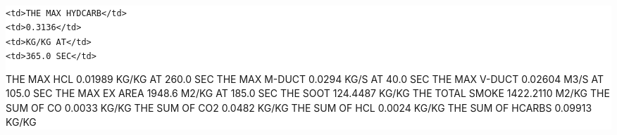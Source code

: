     <td>THE MAX HYDCARB</td>
    <td>0.3136</td>
    <td>KG/KG AT</td>
    <td>365.0 SEC</td>
  </tr>
  <tr>
    <td>THE MAX HCL</td>
    <td>0.01989</td>
    <td>KG/KG AT</td>
    <td>260.0 SEC</td>
  </tr>
  <tr>
    <td>THE MAX M-DUCT</td>
    <td>0.0294</td>
    <td>KG/S AT</td>
    <td>40.0 SEC</td>
  </tr>
  <tr>
    <td>THE MAX V-DUCT</td>
    <td>0.02604</td>
    <td>M3/S AT</td>
    <td>105.0 SEC</td>
  </tr>
  <tr>
    <td>THE MAX EX AREA</td>
    <td>1948.6</td>
    <td>M2/KG AT</td>
    <td>185.0 SEC</td>
  </tr>
  <tr>
    <td>THE SOOT</td>
    <td>124.4487</td>
    <td>KG/KG</td>
    <td></td>
  </tr>
  <tr>
    <td>THE TOTAL SMOKE</td>
    <td>1422.2110</td>
    <td>M2/KG</td>
    <td></td>
  </tr>
  <tr>
    <td>THE SUM OF CO</td>
    <td>0.0033</td>
    <td>KG/KG</td>
    <td></td>
  </tr>
  <tr>
    <td>THE SUM OF CO2</td>
    <td>0.0482</td>
    <td>KG/KG</td>
    <td></td>
  </tr>
  <tr>
    <td>THE SUM OF HCL</td>
    <td>0.0024</td>
    <td>KG/KG</td>
    <td></td>
  </tr>
  <tr>
    <td>THE SUM OF HCARBS</td>
    <td>0.09913</td>
    <td>KG/KG</td>
    <td></td>